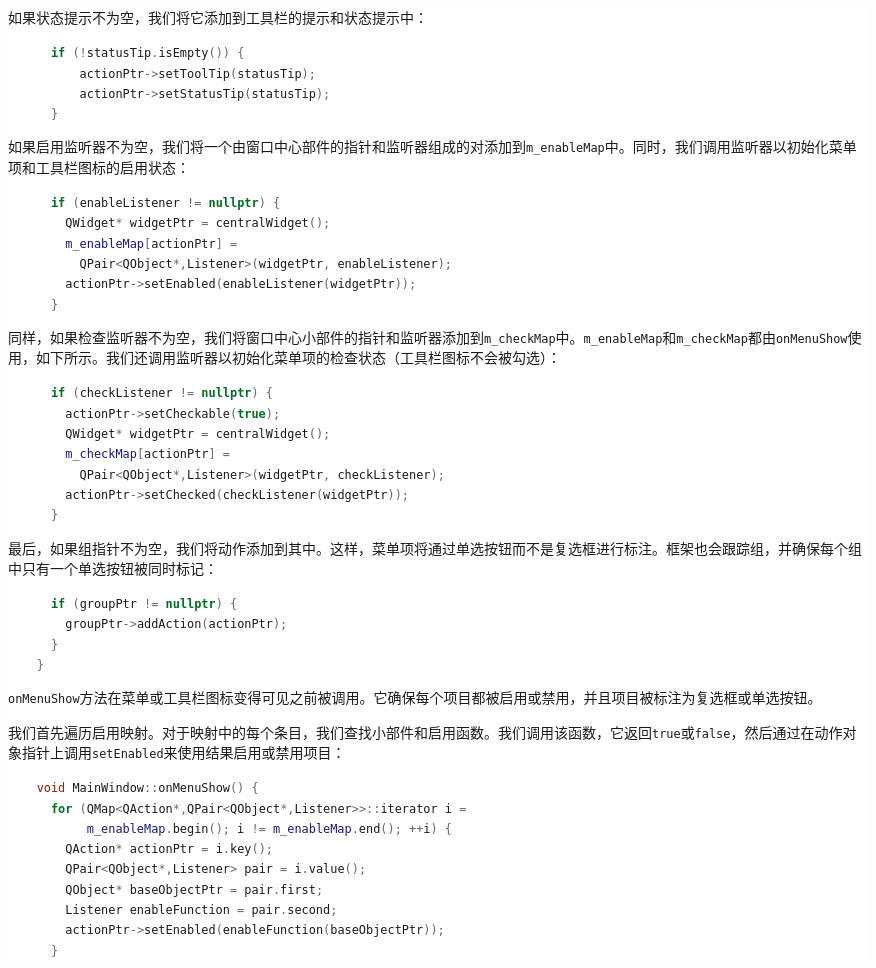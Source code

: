 如果状态提示不为空，我们将它添加到工具栏的提示和状态提示中：

```cpp
      if (!statusTip.isEmpty()) { 
          actionPtr->setToolTip(statusTip); 
          actionPtr->setStatusTip(statusTip); 
      } 
```

如果启用监听器不为空，我们将一个由窗口中心部件的指针和监听器组成的对添加到`m_enableMap`中。同时，我们调用监听器以初始化菜单项和工具栏图标的启用状态：

```cpp
      if (enableListener != nullptr) { 
        QWidget* widgetPtr = centralWidget(); 
        m_enableMap[actionPtr] = 
          QPair<QObject*,Listener>(widgetPtr, enableListener); 
        actionPtr->setEnabled(enableListener(widgetPtr)); 
      } 
```

同样，如果检查监听器不为空，我们将窗口中心小部件的指针和监听器添加到`m_checkMap`中。`m_enableMap`和`m_checkMap`都由`onMenuShow`使用，如下所示。我们还调用监听器以初始化菜单项的检查状态（工具栏图标不会被勾选）：

```cpp
      if (checkListener != nullptr) { 
        actionPtr->setCheckable(true); 
        QWidget* widgetPtr = centralWidget(); 
        m_checkMap[actionPtr] = 
          QPair<QObject*,Listener>(widgetPtr, checkListener); 
        actionPtr->setChecked(checkListener(widgetPtr)); 
      } 
```

最后，如果组指针不为空，我们将动作添加到其中。这样，菜单项将通过单选按钮而不是复选框进行标注。框架也会跟踪组，并确保每个组中只有一个单选按钮被同时标记：

```cpp
      if (groupPtr != nullptr) { 
        groupPtr->addAction(actionPtr); 
      } 
    } 
```

`onMenuShow`方法在菜单或工具栏图标变得可见之前被调用。它确保每个项目都被启用或禁用，并且项目被标注为复选框或单选按钮。

我们首先遍历启用映射。对于映射中的每个条目，我们查找小部件和启用函数。我们调用该函数，它返回`true`或`false`，然后通过在动作对象指针上调用`setEnabled`来使用结果启用或禁用项目：

```cpp
    void MainWindow::onMenuShow() { 
      for (QMap<QAction*,QPair<QObject*,Listener>>::iterator i = 
           m_enableMap.begin(); i != m_enableMap.end(); ++i) { 
        QAction* actionPtr = i.key(); 
        QPair<QObject*,Listener> pair = i.value(); 
        QObject* baseObjectPtr = pair.first; 
        Listener enableFunction = pair.second; 
        actionPtr->setEnabled(enableFunction(baseObjectPtr)); 
      } 
```
